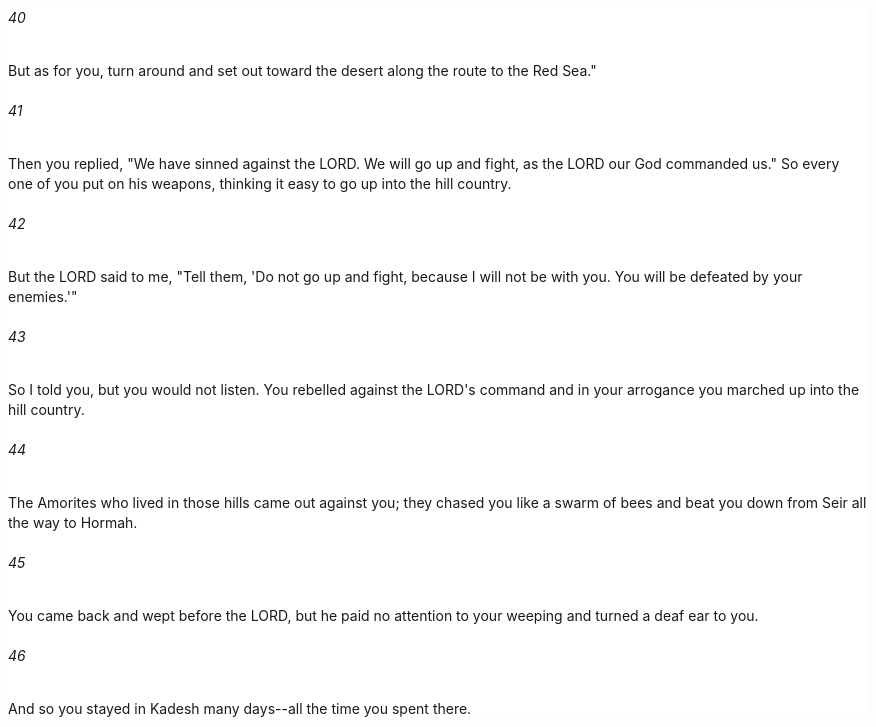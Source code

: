 ###### 40 
But as for you, turn around and set out toward the desert along the route to the Red Sea." 

###### 41 
Then you replied, "We have sinned against the LORD. We will go up and fight, as the LORD our God commanded us." So every one of you put on his weapons, thinking it easy to go up into the hill country. 

###### 42 
But the LORD said to me, "Tell them, 'Do not go up and fight, because I will not be with you. You will be defeated by your enemies.'" 

###### 43 
So I told you, but you would not listen. You rebelled against the LORD's command and in your arrogance you marched up into the hill country. 

###### 44 
The Amorites who lived in those hills came out against you; they chased you like a swarm of bees and beat you down from Seir all the way to Hormah. 

###### 45 
You came back and wept before the LORD, but he paid no attention to your weeping and turned a deaf ear to you. 

###### 46 
And so you stayed in Kadesh many days--all the time you spent there. 

